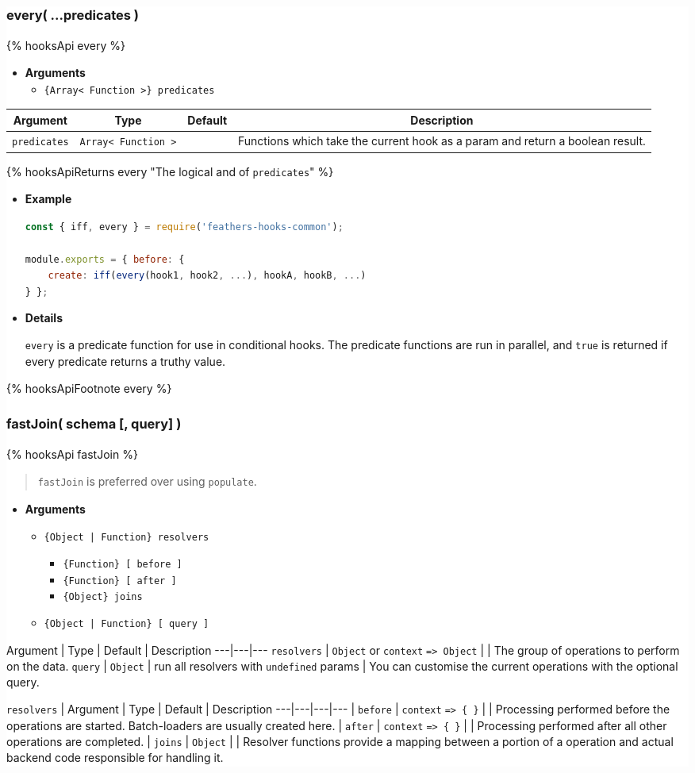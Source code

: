 
<h3 id="every">every( ...predicates )</h3>

{% hooksApi every %}

- **Arguments**
  - `{Array< Function >} predicates`

Argument | Type | Default | Description
---|:---:|---|---
`predicates` | `Array< Function >` | | Functions which take the current hook as a param and return a boolean result.

{% hooksApiReturns every "The logical and of <code>predicates</code>" %}

- **Example**

  ``` js
  const { iff, every } = require('feathers-hooks-common');
  
  module.exports = { before: {
      create: iff(every(hook1, hook2, ...), hookA, hookB, ...)
  } };
  ```

- **Details**

  `every` is a predicate function for use in conditional hooks. The predicate functions are run in parallel, and `true` is returned if every predicate returns a truthy value.
  
{% hooksApiFootnote every %}


<h3 id="fastjoin">fastJoin( schema [, query] )</h3>

{% hooksApi fastJoin %}

  > `fastJoin` is preferred over using `populate`.
  
- **Arguments**
  - `{Object | Function} resolvers`
    - `{Function} [ before ]`
    - `{Function} [ after ]`
    - `{Object} joins`
    
  - `{Object | Function} [ query ]`

Argument | Type | Default | Description
---|---|---
`resolvers` | `Object` or `context` `=> Object` |  | The group of operations to perform on the data.
`query` | `Object` | run all resolvers with `undefined` params | You can customise the current operations with the optional query.

`resolvers` | Argument | Type | Default | Description
---|---|---|---
 | `before` | `context` `=> { }` |  | Processing performed before the operations are started. Batch-loaders are usually created here.
 | `after` | `context` `=> { }` |  | Processing performed after all other operations are completed.
 | `joins` | `Object` |  | Resolver functions provide a mapping between a portion of a operation and actual backend code responsible for handling it.
